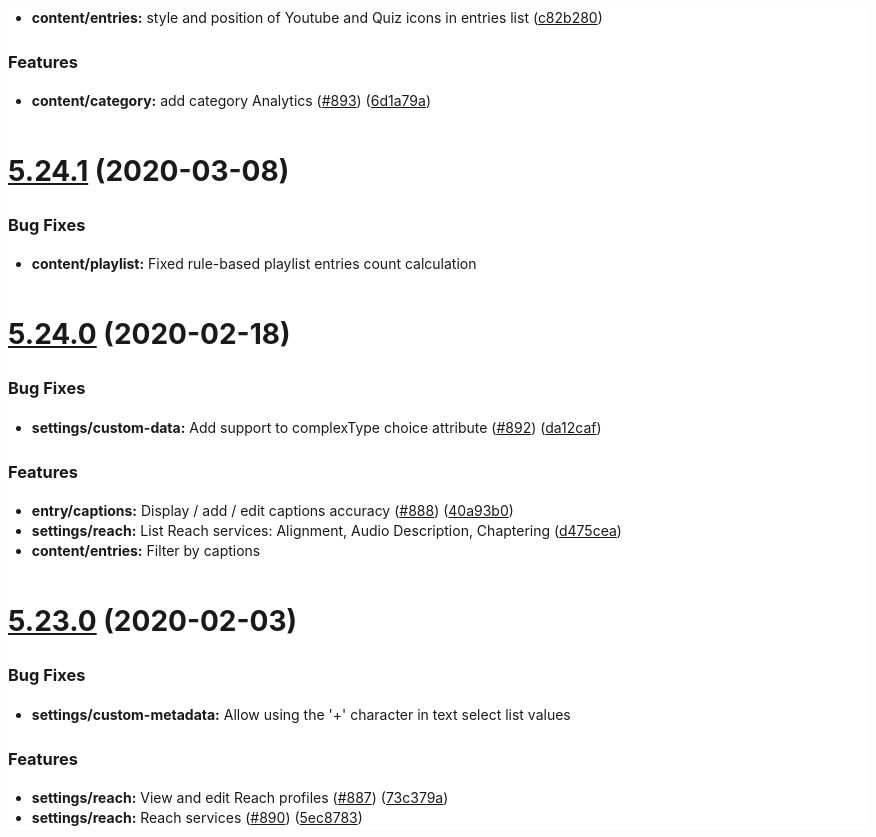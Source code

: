 * **content/entries:** style and position of Youtube and Quiz icons in entries list ([c82b280](https://github.com/kaltura/kmc-ng/commit/c82b280))


### Features

* **content/category:** add category Analytics ([#893](https://github.com/kaltura/kmc-ng/issues/893)) ([6d1a79a](https://github.com/kaltura/kmc-ng/commit/6d1a79a))



<a name="5.24.1"></a>
# [5.24.1](https://github.com/kaltura/kmc-ng/compare/v5.24.0...v5.24.1) (2020-03-08)

### Bug Fixes

* **content/playlist:** Fixed rule-based playlist entries count calculation


<a name="5.24.0"></a>
# [5.24.0](https://github.com/kaltura/kmc-ng/compare/v5.22.1...v5.24.0) (2020-02-18)


### Bug Fixes

* **settings/custom-data:** Add support to complexType choice attribute ([#892](https://github.com/kaltura/kmc-ng/issues/892)) ([da12caf](https://github.com/kaltura/kmc-ng/commit/da12caf))


### Features

* **entry/captions:** Display / add / edit captions accuracy ([#888](https://github.com/kaltura/kmc-ng/issues/888)) ([40a93b0](https://github.com/kaltura/kmc-ng/commit/40a93b0))
* **settings/reach:** List Reach services: Alignment, Audio Description, Chaptering ([d475cea](https://github.com/kaltura/kmc-ng/commit/d475cea))
* **content/entries:** Filter by captions


<a name="5.23.0"></a>
# [5.23.0](https://github.com/kaltura/kmc-ng/compare/v5.22.0...v5.23.0) (2020-02-03)

### Bug Fixes

* **settings/custom-metadata:** Allow using the '+' character in text select list values

### Features

* **settings/reach:** View and edit Reach profiles ([#887](https://github.com/kaltura/kmc-ng/issues/887)) ([73c379a](https://github.com/kaltura/kmc-ng/commit/73c379a))
* **settings/reach:** Reach services ([#890](https://github.com/kaltura/kmc-ng/issues/890)) ([5ec8783](https://github.com/kaltura/kmc-ng/commit/5ec8783))
